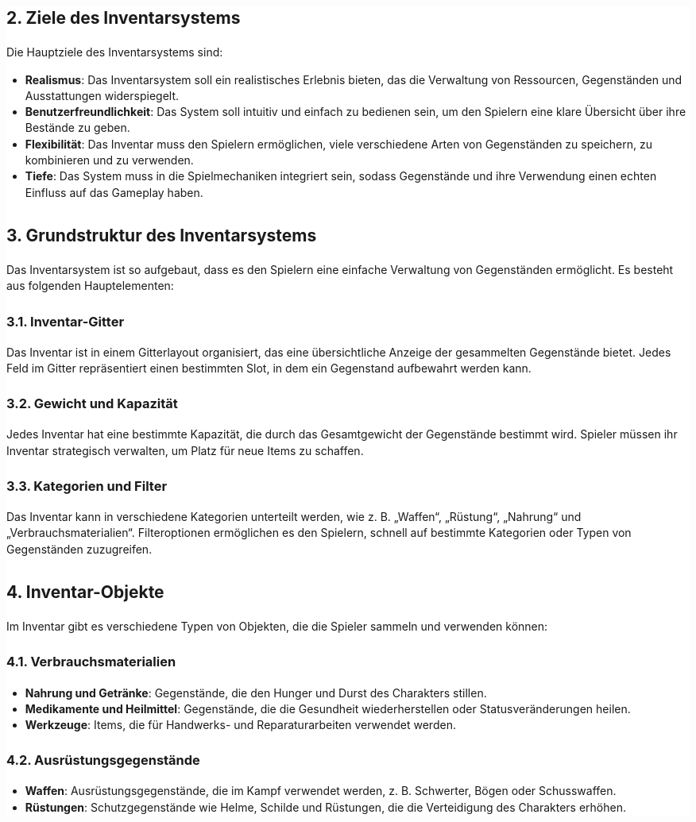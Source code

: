 ## 2. Ziele des Inventarsystems

Die Hauptziele des Inventarsystems sind:

- **Realismus**: Das Inventarsystem soll ein realistisches Erlebnis bieten, das die Verwaltung von Ressourcen, Gegenständen und Ausstattungen widerspiegelt.
- **Benutzerfreundlichkeit**: Das System soll intuitiv und einfach zu bedienen sein, um den Spielern eine klare Übersicht über ihre Bestände zu geben.
- **Flexibilität**: Das Inventar muss den Spielern ermöglichen, viele verschiedene Arten von Gegenständen zu speichern, zu kombinieren und zu verwenden.
- **Tiefe**: Das System muss in die Spielmechaniken integriert sein, sodass Gegenstände und ihre Verwendung einen echten Einfluss auf das Gameplay haben.

## 3. Grundstruktur des Inventarsystems

Das Inventarsystem ist so aufgebaut, dass es den Spielern eine einfache Verwaltung von Gegenständen ermöglicht. Es besteht aus folgenden Hauptelementen:

### 3.1. Inventar-Gitter

Das Inventar ist in einem Gitterlayout organisiert, das eine übersichtliche Anzeige der gesammelten Gegenstände bietet. Jedes Feld im Gitter repräsentiert einen bestimmten Slot, in dem ein Gegenstand aufbewahrt werden kann.

### 3.2. Gewicht und Kapazität

Jedes Inventar hat eine bestimmte Kapazität, die durch das Gesamtgewicht der Gegenstände bestimmt wird. Spieler müssen ihr Inventar strategisch verwalten, um Platz für neue Items zu schaffen.

### 3.3. Kategorien und Filter

Das Inventar kann in verschiedene Kategorien unterteilt werden, wie z. B. „Waffen“, „Rüstung“, „Nahrung“ und „Verbrauchsmaterialien“. Filteroptionen ermöglichen es den Spielern, schnell auf bestimmte Kategorien oder Typen von Gegenständen zuzugreifen.

## 4. Inventar-Objekte

Im Inventar gibt es verschiedene Typen von Objekten, die die Spieler sammeln und verwenden können:

### 4.1. Verbrauchsmaterialien

- **Nahrung und Getränke**: Gegenstände, die den Hunger und Durst des Charakters stillen.
- **Medikamente und Heilmittel**: Gegenstände, die die Gesundheit wiederherstellen oder Statusveränderungen heilen.
- **Werkzeuge**: Items, die für Handwerks- und Reparaturarbeiten verwendet werden.

### 4.2. Ausrüstungsgegenstände

- **Waffen**: Ausrüstungsgegenstände, die im Kampf verwendet werden, z. B. Schwerter, Bögen oder Schusswaffen.
- **Rüstungen**: Schutzgegenstände wie Helme, Schilde und Rüstungen, die die Verteidigung des Charakters erhöhen.
